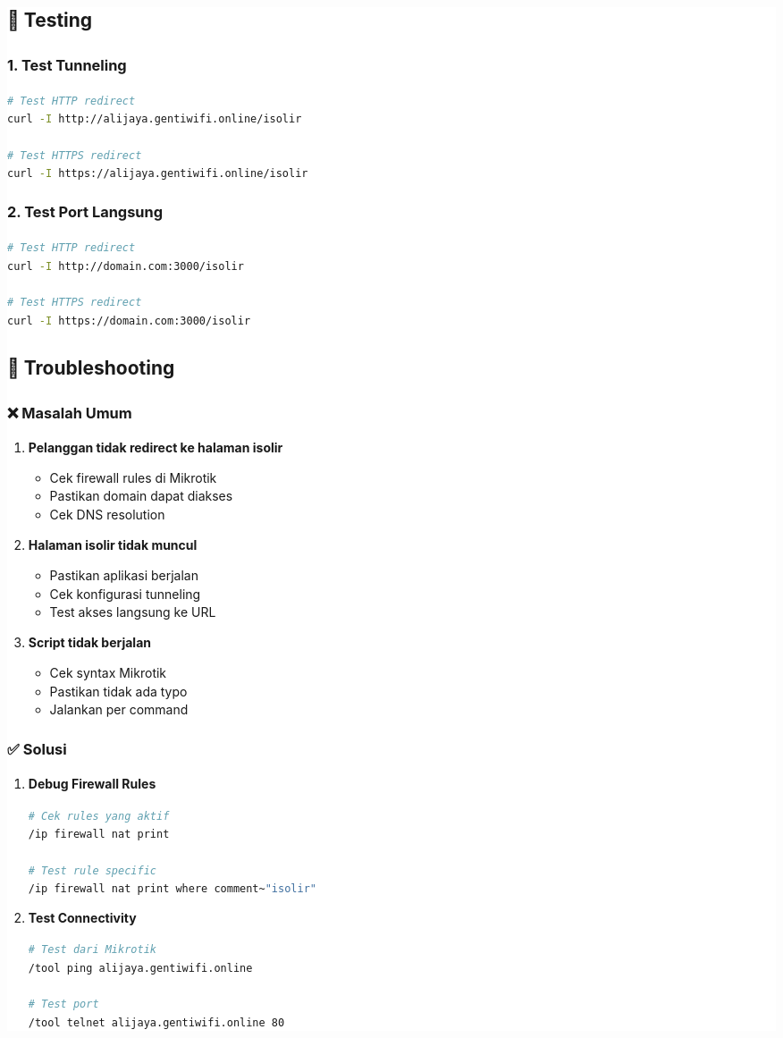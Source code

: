 ## 📱 Testing

### 1. **Test Tunneling**
```bash
# Test HTTP redirect
curl -I http://alijaya.gentiwifi.online/isolir

# Test HTTPS redirect
curl -I https://alijaya.gentiwifi.online/isolir
```

### 2. **Test Port Langsung**
```bash
# Test HTTP redirect
curl -I http://domain.com:3000/isolir

# Test HTTPS redirect
curl -I https://domain.com:3000/isolir
```

## 🔧 Troubleshooting

### ❌ **Masalah Umum**

1. **Pelanggan tidak redirect ke halaman isolir**
   - Cek firewall rules di Mikrotik
   - Pastikan domain dapat diakses
   - Cek DNS resolution

2. **Halaman isolir tidak muncul**
   - Pastikan aplikasi berjalan
   - Cek konfigurasi tunneling
   - Test akses langsung ke URL

3. **Script tidak berjalan**
   - Cek syntax Mikrotik
   - Pastikan tidak ada typo
   - Jalankan per command

### ✅ **Solusi**

1. **Debug Firewall Rules**
   ```bash
   # Cek rules yang aktif
   /ip firewall nat print
   
   # Test rule specific
   /ip firewall nat print where comment~"isolir"
   ```

2. **Test Connectivity**
   ```bash
   # Test dari Mikrotik
   /tool ping alijaya.gentiwifi.online
   
   # Test port
   /tool telnet alijaya.gentiwifi.online 80
   ```
